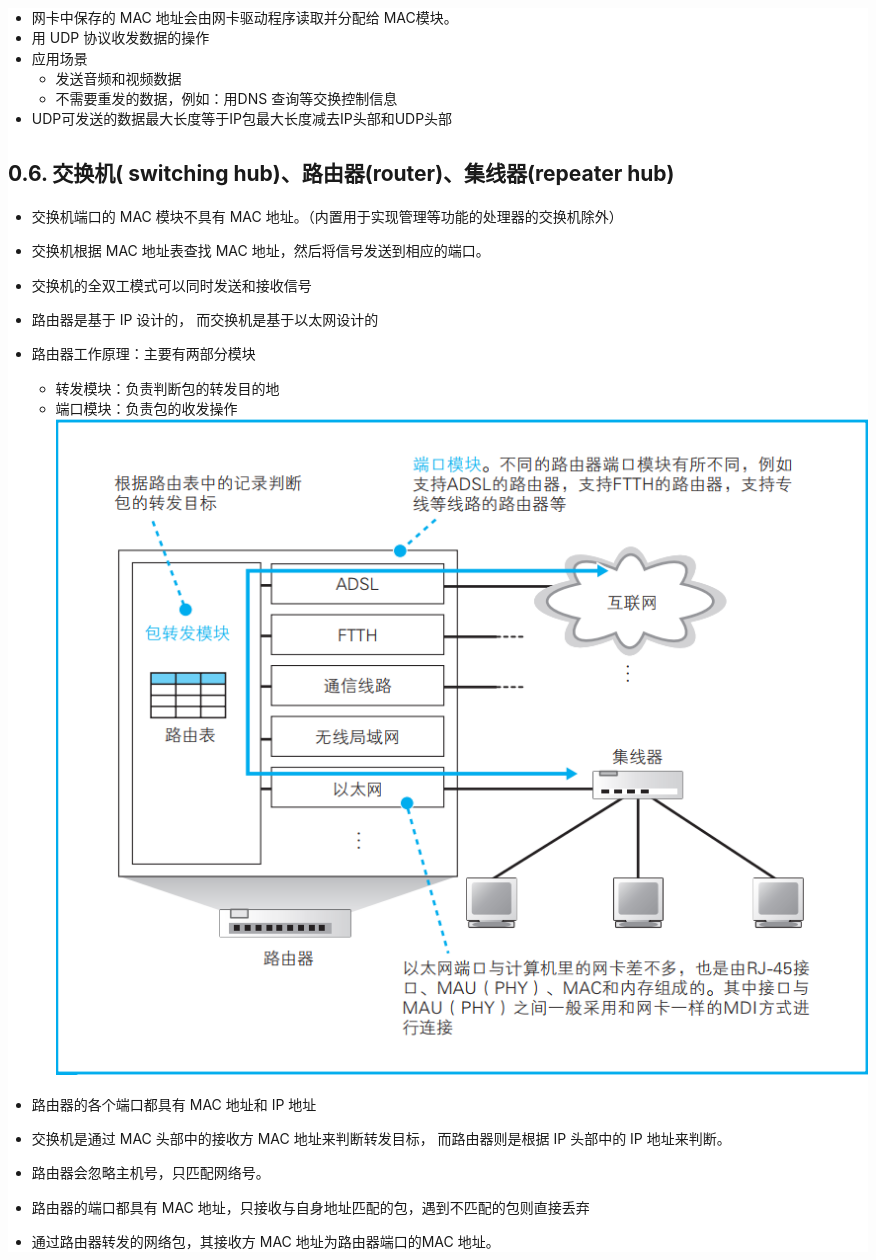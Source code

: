- 网卡中保存的 MAC 地址会由网卡驱动程序读取并分配给 MAC模块。
- 用 UDP 协议收发数据的操作
- 应用场景
  - 发送音频和视频数据 
  - 不需要重发的数据，例如：用DNS 查询等交换控制信息
- UDP可发送的数据最大长度等于IP包最大长度减去IP头部和UDP头部


## 0.6. 交换机( switching hub)、路由器(router)、集线器(repeater hub)
- 交换机端口的 MAC 模块不具有 MAC 地址。（内置用于实现管理等功能的处理器的交换机除外）
- 交换机根据 MAC 地址表查找 MAC 地址，然后将信号发送到相应的端口。
- 交换机的全双工模式可以同时发送和接收信号


- 路由器是基于 IP 设计的， 而交换机是基于以太网设计的 
- 路由器工作原理：主要有两部分模块
  -  转发模块：负责判断包的转发目的地
  -  端口模块：负责包的收发操作
![路由器结构](./figure/路由器结构.png)
- 路由器的各个端口都具有 MAC 地址和 IP 地址
- 交换机是通过 MAC 头部中的接收方 MAC 地址来判断转发目标， 而路由器则是根据 IP 头部中的 IP 地址来判断。 
- 路由器会忽略主机号，只匹配网络号。
- 路由器的端口都具有 MAC 地址，只接收与自身地址匹配的包，遇到不匹配的包则直接丢弃
- 通过路由器转发的网络包，其接收方 MAC 地址为路由器端口的MAC 地址。
